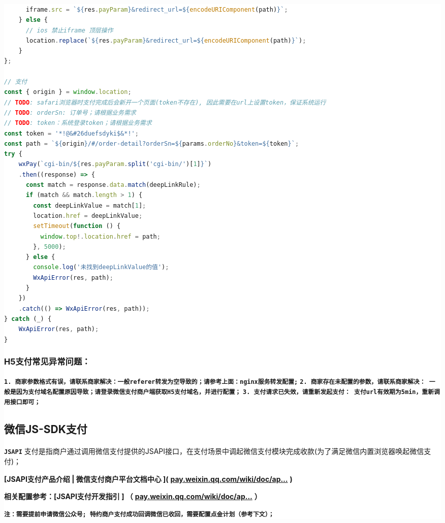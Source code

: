 ```JavaScript
      iframe.src = `${res.payParam}&redirect_url=${encodeURIComponent(path)}`;
    } else {
      // ios 禁止iframe 顶层操作
      location.replace(`${res.payParam}&redirect_url=${encodeURIComponent(path)}`);
    }
};

// 支付
const { origin } = window.location;
// TODO: safari浏览器时支付完成后会新开一个页面(token不存在), 因此需要在url上设置token，保证系统运行
// TODO: orderSn: 订单号；请根据业务需求
// TODO: token：系统登录token；请根据业务需求
const token = '*!@&#26duefsdyki$&*!';
const path = `${origin}/#/order-detail?orderSn=${params.orderNo}&token=${token}`;
try {
    wxPay(`cgi-bin/${res.payParam.split('cgi-bin/')[1]}`)
    .then((response) => {
      const match = response.data.match(deepLinkRule);
      if (match && match.length > 1) {
        const deepLinkValue = match[1];
        location.href = deepLinkValue;
        setTimeout(function () {
          window.top!.location.href = path;
        }, 5000);
      } else {
        console.log('未找到deepLinkValue的值');
        WxApiError(res, path);
      }
    })
    .catch(() => WxApiError(res, path));
} catch (_) {
    WxApiError(res, path);
}
```

### H5支付常见异常问题：

**`1. 商家参数格式有误，请联系商家解决：一般referer转发为空导致的；请参考上面：nginx服务转发配置;`**
 **`2. 商家存在未配置的参数，请联系商家解决： 一般是因为支付域名配置原因导致；请登录微信支付商户端获取H5支付域名，并进行配置；`**
 **`3. 支付请求已失效，请重新发起支付： 支付url有效期为5min，重新调用接口即可；`**

## 微信JS-SDK支付

**`JSAPI`** 支付是指商户通过调用微信支付提供的JSAPI接口，在支付场景中调起微信支付模块完成收款(为了满足微信内置浏览器唤起微信支付)；

**[JSAPI支付产品介绍 | 微信支付商户平台文档中心 ](** **[pay.weixin.qq.com/wiki/doc/ap…](https://link.juejin.cn?target=https%3A%2F%2Fpay.weixin.qq.com%2Fwiki%2Fdoc%2Fapiv3%2Fopen%2Fpay%2Fchapter1_1_1.shtml)** **)**

**相关配置参考：[JSAPI支付开发指引 ] （** **[pay.weixin.qq.com/wiki/doc/ap…](https://link.juejin.cn?target=https%3A%2F%2Fpay.weixin.qq.com%2Fwiki%2Fdoc%2Fapiv3%2Fopen%2Fpay%2Fchapter2_3.shtml)** **）**

**`注：需要提前申请微信公众号; 特约商户支付成功回调微信已收回，需要配置点金计划（参考下文）；`**
